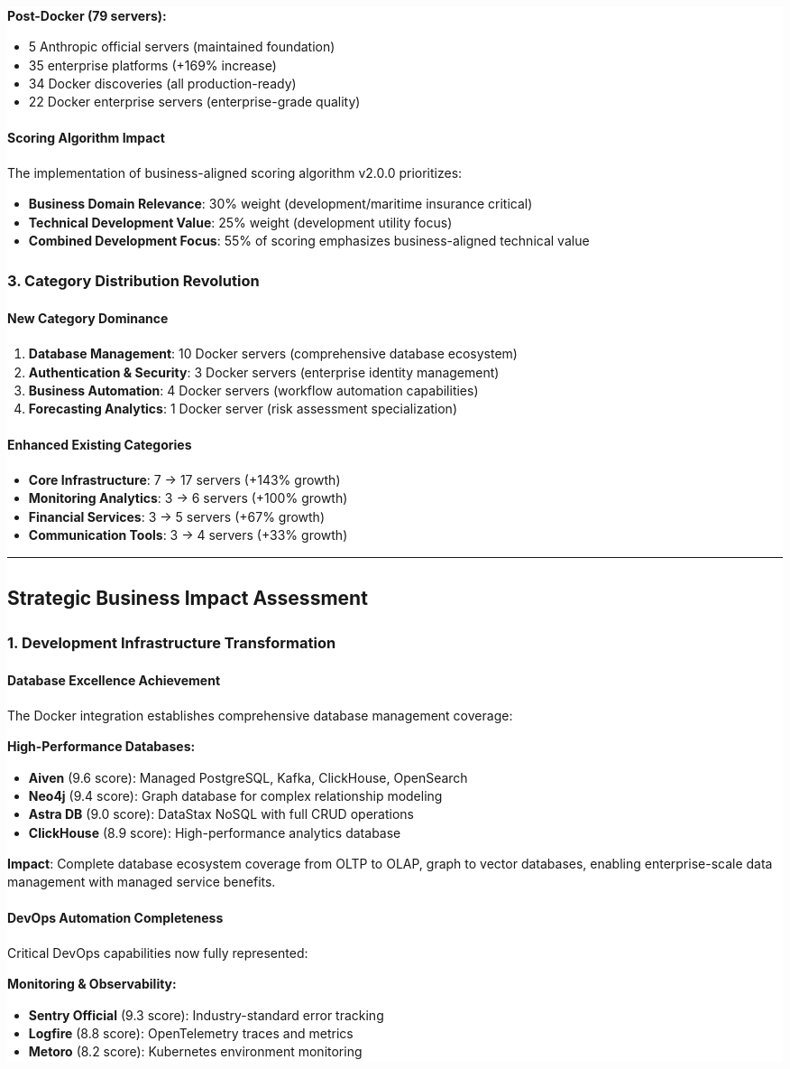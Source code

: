 **Post-Docker (79 servers):**
- 5 Anthropic official servers (maintained foundation)
- 35 enterprise platforms (+169% increase)
- 34 Docker discoveries (all production-ready)
- 22 Docker enterprise servers (enterprise-grade quality)

#### Scoring Algorithm Impact
The implementation of business-aligned scoring algorithm v2.0.0 prioritizes:
- **Business Domain Relevance**: 30% weight (development/maritime insurance critical)
- **Technical Development Value**: 25% weight (development utility focus)
- **Combined Development Focus**: 55% of scoring emphasizes business-aligned technical value

### 3. Category Distribution Revolution

#### New Category Dominance
1. **Database Management**: 10 Docker servers (comprehensive database ecosystem)
2. **Authentication & Security**: 3 Docker servers (enterprise identity management)
3. **Business Automation**: 4 Docker servers (workflow automation capabilities)
4. **Forecasting Analytics**: 1 Docker server (risk assessment specialization)

#### Enhanced Existing Categories
- **Core Infrastructure**: 7 → 17 servers (+143% growth)
- **Monitoring Analytics**: 3 → 6 servers (+100% growth)
- **Financial Services**: 3 → 5 servers (+67% growth)
- **Communication Tools**: 3 → 4 servers (+33% growth)

---

## Strategic Business Impact Assessment

### 1. Development Infrastructure Transformation

#### Database Excellence Achievement
The Docker integration establishes comprehensive database management coverage:

**High-Performance Databases:**
- **Aiven** (9.6 score): Managed PostgreSQL, Kafka, ClickHouse, OpenSearch
- **Neo4j** (9.4 score): Graph database for complex relationship modeling
- **Astra DB** (9.0 score): DataStax NoSQL with full CRUD operations
- **ClickHouse** (8.9 score): High-performance analytics database

**Impact**: Complete database ecosystem coverage from OLTP to OLAP, graph to vector databases, enabling enterprise-scale data management with managed service benefits.

#### DevOps Automation Completeness
Critical DevOps capabilities now fully represented:

**Monitoring & Observability:**
- **Sentry Official** (9.3 score): Industry-standard error tracking
- **Logfire** (8.8 score): OpenTelemetry traces and metrics
- **Metoro** (8.2 score): Kubernetes environment monitoring
